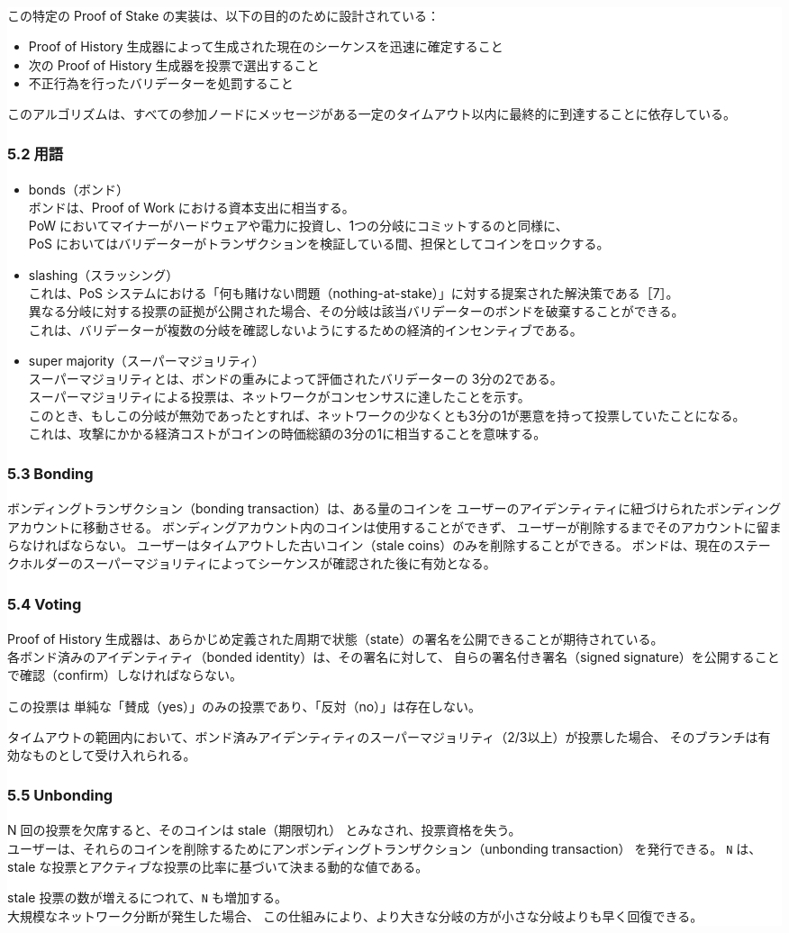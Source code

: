 この特定の Proof of Stake の実装は、以下の目的のために設計されている：

- Proof of History 生成器によって生成された現在のシーケンスを迅速に確定すること  
- 次の Proof of History 生成器を投票で選出すること  
- 不正行為を行ったバリデーターを処罰すること  

このアルゴリズムは、すべての参加ノードにメッセージがある一定のタイムアウト以内に最終的に到達することに依存している。

### 5.2 用語

- bonds（ボンド）  
ボンドは、Proof of Work における資本支出に相当する。  
PoW においてマイナーがハードウェアや電力に投資し、1つの分岐にコミットするのと同様に、  
PoS においてはバリデーターがトランザクションを検証している間、担保としてコインをロックする。


- slashing（スラッシング）  
これは、PoS システムにおける「何も賭けない問題（nothing-at-stake）」に対する提案された解決策である［7］。  
異なる分岐に対する投票の証拠が公開された場合、その分岐は該当バリデーターのボンドを破棄することができる。  
これは、バリデーターが複数の分岐を確認しないようにするための経済的インセンティブである。

- super majority（スーパーマジョリティ）  
スーパーマジョリティとは、ボンドの重みによって評価されたバリデーターの 3分の2である。  
スーパーマジョリティによる投票は、ネットワークがコンセンサスに達したことを示す。  
このとき、もしこの分岐が無効であったとすれば、ネットワークの少なくとも3分の1が悪意を持って投票していたことになる。  
これは、攻撃にかかる経済コストがコインの時価総額の3分の1に相当することを意味する。

### 5.3 Bonding

ボンディングトランザクション（bonding transaction）は、ある量のコインを
ユーザーのアイデンティティに紐づけられたボンディングアカウントに移動させる。
ボンディングアカウント内のコインは使用することができず、
ユーザーが削除するまでそのアカウントに留まらなければならない。
ユーザーはタイムアウトした古いコイン（stale coins）のみを削除することができる。
ボンドは、現在のステークホルダーのスーパーマジョリティによってシーケンスが確認された後に有効となる。

### 5.4 Voting

Proof of History 生成器は、あらかじめ定義された周期で状態（state）の署名を公開できることが期待されている。  
各ボンド済みのアイデンティティ（bonded identity）は、その署名に対して、
自らの署名付き署名（signed signature）を公開することで確認（confirm）しなければならない。

この投票は 単純な「賛成（yes）」のみの投票であり、「反対（no）」は存在しない。

タイムアウトの範囲内において、ボンド済みアイデンティティのスーパーマジョリティ（2/3以上）が投票した場合、
そのブランチは有効なものとして受け入れられる。


### 5.5 Unbonding

N 回の投票を欠席すると、そのコインは stale（期限切れ） とみなされ、投票資格を失う。  
ユーザーは、それらのコインを削除するためにアンボンディングトランザクション（unbonding transaction） を発行できる。
`N` は、stale な投票とアクティブな投票の比率に基づいて決まる動的な値である。

stale 投票の数が増えるにつれて、`N` も増加する。  
大規模なネットワーク分断が発生した場合、
この仕組みにより、より大きな分岐の方が小さな分岐よりも早く回復できる。

